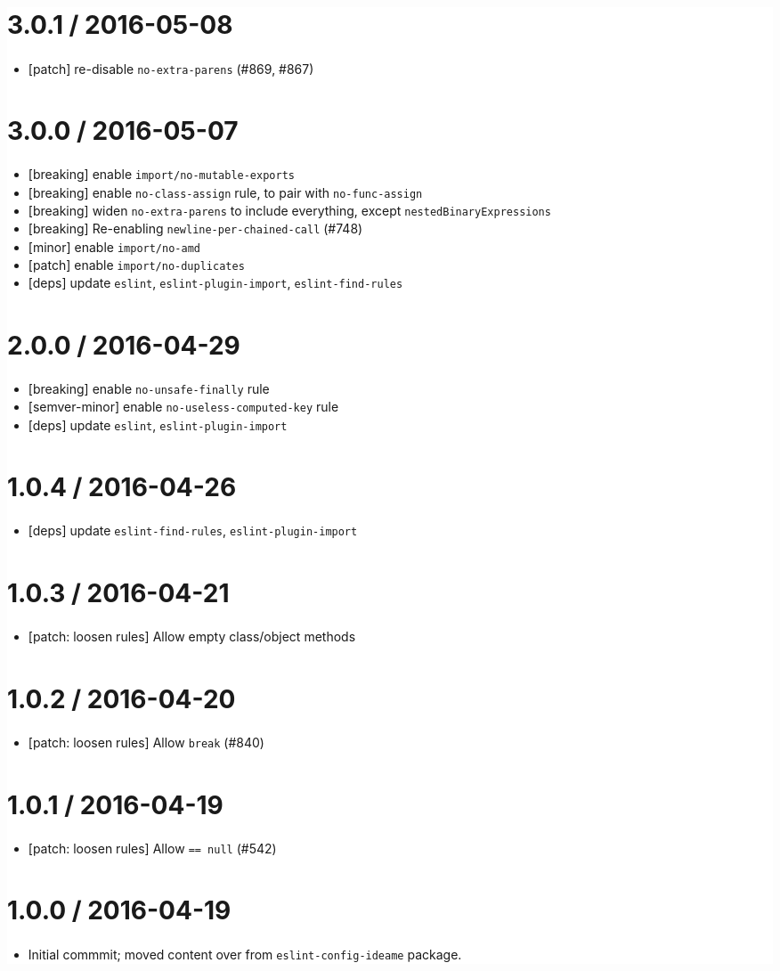 3.0.1 / 2016-05-08
==================
 - [patch] re-disable `no-extra-parens` (#869, #867)

3.0.0 / 2016-05-07
==================
 - [breaking] enable `import/no-mutable-exports`
 - [breaking] enable `no-class-assign` rule, to pair with `no-func-assign`
 - [breaking] widen `no-extra-parens` to include everything, except `nestedBinaryExpressions`
 - [breaking] Re-enabling `newline-per-chained-call` (#748)
 - [minor] enable `import/no-amd`
 - [patch] enable `import/no-duplicates`
 - [deps] update `eslint`, `eslint-plugin-import`, `eslint-find-rules`

2.0.0 / 2016-04-29
==================
 - [breaking] enable `no-unsafe-finally` rule
 - [semver-minor] enable `no-useless-computed-key` rule
 - [deps] update `eslint`, `eslint-plugin-import`

1.0.4 / 2016-04-26
==================
 - [deps] update `eslint-find-rules`, `eslint-plugin-import`

1.0.3 / 2016-04-21
==================
 - [patch: loosen rules] Allow empty class/object methods

1.0.2 / 2016-04-20
==================
 - [patch: loosen rules] Allow `break` (#840)

1.0.1 / 2016-04-19
==================
 - [patch: loosen rules] Allow `== null` (#542)

1.0.0 / 2016-04-19
==================
 - Initial commmit; moved content over from `eslint-config-ideame` package.
